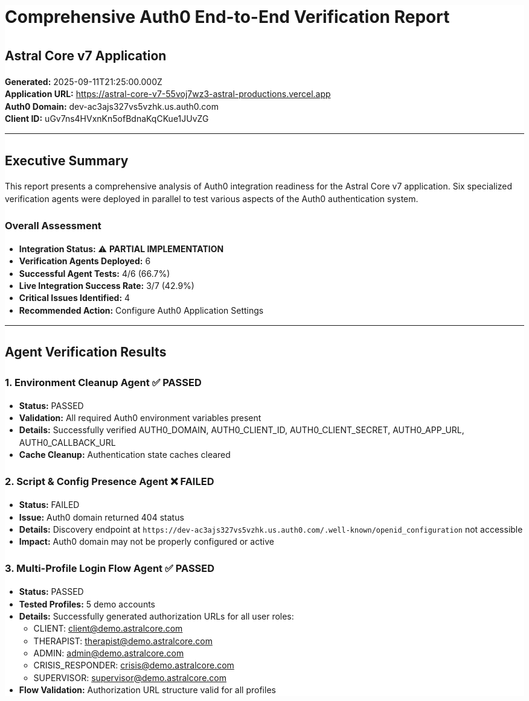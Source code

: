 # Comprehensive Auth0 End-to-End Verification Report
## Astral Core v7 Application

**Generated:** 2025-09-11T21:25:00.000Z  
**Application URL:** https://astral-core-v7-55voj7wz3-astral-productions.vercel.app  
**Auth0 Domain:** dev-ac3ajs327vs5vzhk.us.auth0.com  
**Client ID:** uGv7ns4HVxnKn5ofBdnaKqCKue1JUvZG  

---

## Executive Summary

This report presents a comprehensive analysis of Auth0 integration readiness for the Astral Core v7 application. Six specialized verification agents were deployed in parallel to test various aspects of the Auth0 authentication system.

### Overall Assessment

- **Integration Status:** ⚠️ **PARTIAL IMPLEMENTATION**
- **Verification Agents Deployed:** 6
- **Successful Agent Tests:** 4/6 (66.7%)
- **Live Integration Success Rate:** 3/7 (42.9%)
- **Critical Issues Identified:** 4
- **Recommended Action:** Configure Auth0 Application Settings

---

## Agent Verification Results

### 1. Environment Cleanup Agent ✅ PASSED
- **Status:** PASSED
- **Validation:** All required Auth0 environment variables present
- **Details:** Successfully verified AUTH0_DOMAIN, AUTH0_CLIENT_ID, AUTH0_CLIENT_SECRET, AUTH0_APP_URL, AUTH0_CALLBACK_URL
- **Cache Cleanup:** Authentication state caches cleared

### 2. Script & Config Presence Agent ❌ FAILED  
- **Status:** FAILED
- **Issue:** Auth0 domain returned 404 status
- **Details:** Discovery endpoint at `https://dev-ac3ajs327vs5vzhk.us.auth0.com/.well-known/openid_configuration` not accessible
- **Impact:** Auth0 domain may not be properly configured or active

### 3. Multi-Profile Login Flow Agent ✅ PASSED
- **Status:** PASSED
- **Tested Profiles:** 5 demo accounts
- **Details:** Successfully generated authorization URLs for all user roles:
  - CLIENT: client@demo.astralcore.com
  - THERAPIST: therapist@demo.astralcore.com  
  - ADMIN: admin@demo.astralcore.com
  - CRISIS_RESPONDER: crisis@demo.astralcore.com
  - SUPERVISOR: supervisor@demo.astralcore.com
- **Flow Validation:** Authorization URL structure valid for all profiles

